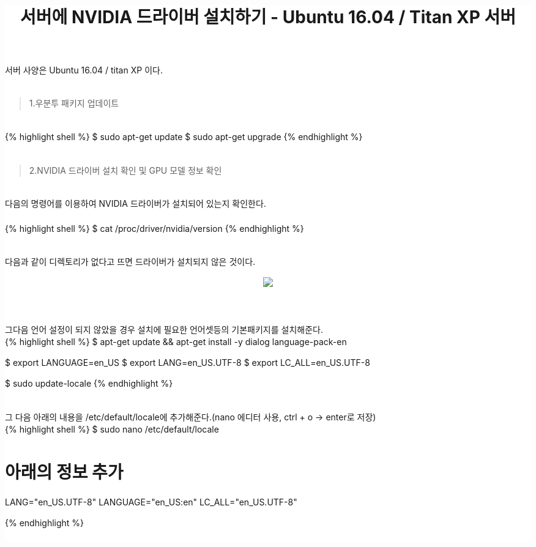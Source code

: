 ﻿---
layout: post
title: 서버에 NVIDIA 드라이버 설치하기 - Ubuntu 16.04 / Titan XP 서버
comments: true
tags: [Ubuntu]
---


서버 사양은 <point>Ubuntu 16.04 / titan XP</point> 이다.<br><br>

> <subtitle> 1.우분투 패키지 업데이트

<br>
{% highlight shell %}
$ sudo apt-get update
$ sudo apt-get upgrade
{% endhighlight %}
<br><br>

> <subtitle> 2.NVIDIA 드라이버 설치 확인 및 GPU 모델 정보 확인

<br>
다음의 명령어를 이용하여 NVIDIA 드라이버가 설치되어 있는지 확인한다.<br><br>
{% highlight shell %}
$ cat /proc/driver/nvidia/version
{% endhighlight %}
<br><br>

다음과 같이 디렉토리가 없다고 뜨면 드라이버가 설치되지 않은 것이다.<br>

<center><img src="https://user-images.githubusercontent.com/20412850/40527347-d646022a-6026-11e8-9586-ebd4ef36f88b.png" width="80%"></center>
<br><br>

그다음 언어 설정이 되지 않았을 경우 설치에 필요한 언어셋등의 기본패키지를 설치해준다.<br>
{% highlight shell %}
$ apt-get update && apt-get install -y dialog language-pack-en

$ export LANGUAGE=en_US
$ export LANG=en_US.UTF-8
$ export LC_ALL=en_US.UTF-8

$ sudo update-locale
{% endhighlight %}
<br><br>

그 다음 아래의 내용을 /etc/default/locale에 추가해준다.(nano 에디터 사용, ctrl + o -> enter로 저장)<br>
{% highlight shell %}
$ sudo nano /etc/default/locale

# 아래의 정보 추가
LANG="en_US.UTF-8"
LANGUAGE="en_US:en"
LC_ALL="en_US.UTF-8"

{% endhighlight %}
<br><br>
